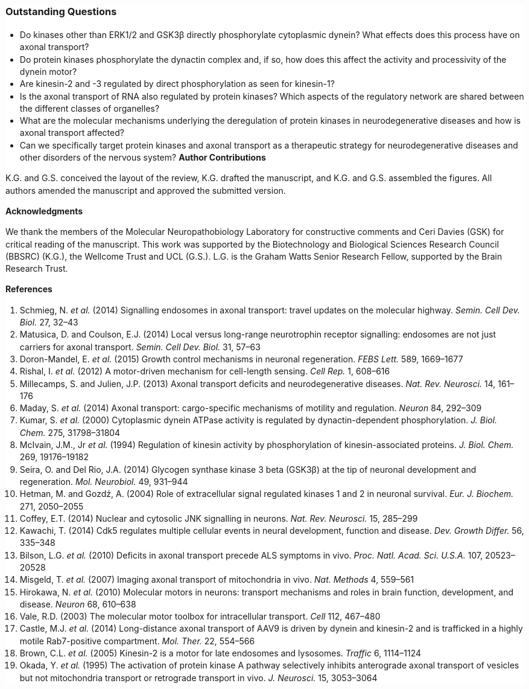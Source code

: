 
### Outstanding Questions

- Do kinases other than ERK1/2 and GSK3β directly phosphorylate cytoplasmic dynein? What effects does this process have on axonal transport?
- Do protein kinases phosphorylate the dynactin complex and, if so, how does this affect the activity and processivity of the dynein motor?
- Are kinesin-2 and -3 regulated by direct phosphorylation as seen for kinesin-1?
- Is the axonal transport of RNA also regulated by protein kinases? Which aspects of the regulatory network are shared between the different classes of organelles?
- What are the molecular mechanisms underlying the deregulation of protein kinases in neurodegenerative diseases and how is axonal transport affected?
- Can we specifically target protein kinases and axonal transport as a therapeutic strategy for neurodegenerative diseases and other disorders of the nervous system?
**Author Contributions**

K.G. and G.S. conceived the layout of the review, K.G. drafted the manuscript, and K.G. and G.S. assembled the figures. All authors amended the manuscript and approved the submitted version.

**Acknowledgments**

We thank the members of the Molecular Neuropathobiology Laboratory for constructive comments and Ceri Davies (GSK) for critical reading of the manuscript. This work was supported by the Biotechnology and Biological Sciences Research Council (BBSRC) (K.G.), the Wellcome Trust and UCL (G.S.). L.G. is the Graham Watts Senior Research Fellow, supported by the Brain Research Trust.

**References**

1. Schmieg, N. *et al.* (2014) Signalling endosomes in axonal transport: travel updates on the molecular highway. *Semin. Cell Dev. Biol.* 27, 32–43
2. Matusica, D. and Coulson, E.J. (2014) Local versus long-range neurotrophin receptor signalling: endosomes are not just carriers for axonal transport. *Semin. Cell Dev. Biol.* 31, 57–63
3. Doron-Mandel, E. *et al.* (2015) Growth control mechanisms in neuronal regeneration. *FEBS Lett.* 589, 1669–1677
4. Rishal, I. *et al.* (2012) A motor-driven mechanism for cell-length sensing. *Cell Rep.* 1, 608–616
5. Millecamps, S. and Julien, J.P. (2013) Axonal transport deficits and neurodegenerative diseases. *Nat. Rev. Neurosci.* 14, 161–176
6. Maday, S. *et al.* (2014) Axonal transport: cargo-specific mechanisms of motility and regulation. *Neuron* 84, 292–309
7. Kumar, S. *et al.* (2000) Cytoplasmic dynein ATPase activity is regulated by dynactin-dependent phosphorylation. *J. Biol. Chem.* 275, 31798–31804
8. McIvain, J.M., Jr *et al.* (1994) Regulation of kinesin activity by phosphorylation of kinesin-associated proteins. *J. Biol. Chem.* 269, 19176–19182
9. Seira, O. and Del Rio, J.A. (2014) Glycogen synthase kinase 3 beta (GSK3β) at the tip of neuronal development and regeneration. *Mol. Neurobiol.* 49, 931–944
10. Hetman, M. and Gozdź, A. (2004) Role of extracellular signal regulated kinases 1 and 2 in neuronal survival. *Eur. J. Biochem.* 271, 2050–2055
11. Coffey, E.T. (2014) Nuclear and cytosolic JNK signalling in neurons. *Nat. Rev. Neurosci.* 15, 285–299
12. Kawachi, T. (2014) Cdk5 regulates multiple cellular events in neural development, function and disease. *Dev. Growth Differ.* 56, 335–348
13. Bilson, L.G. *et al.* (2010) Deficits in axonal transport precede ALS symptoms in vivo. *Proc. Natl. Acad. Sci. U.S.A.* 107, 20523–20528
14. Misgeld, T. *et al.* (2007) Imaging axonal transport of mitochondria in vivo. *Nat. Methods* 4, 559–561
15. Hirokawa, N. *et al.* (2010) Molecular motors in neurons: transport mechanisms and roles in brain function, development, and disease. *Neuron* 68, 610–638
16. Vale, R.D. (2003) The molecular motor toolbox for intracellular transport. *Cell* 112, 467–480
17. Castle, M.J. *et al.* (2014) Long-distance axonal transport of AAV9 is driven by dynein and kinesin-2 and is trafficked in a highly motile Rab7-positive compartment. *Mol. Ther.* 22, 554–566
18. Brown, C.L. *et al.* (2005) Kinesin-2 is a motor for late endosomes and lysosomes. *Traffic* 6, 1114–1124
19. Okada, Y. *et al.* (1995) The activation of protein kinase A pathway selectively inhibits anterograde axonal transport of vesicles but not mitochondria transport or retrograde transport in vivo. *J. Neurosci.* 15, 3053–3064